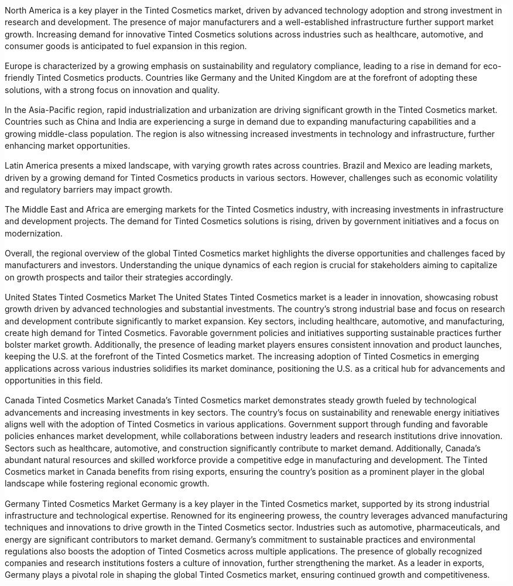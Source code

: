 North America is a key player in the Tinted Cosmetics market, driven by advanced technology adoption and strong investment in research and development. The presence of major manufacturers and a well-established infrastructure further support market growth. Increasing demand for innovative Tinted Cosmetics solutions across industries such as healthcare, automotive, and consumer goods is anticipated to fuel expansion in this region.

Europe is characterized by a growing emphasis on sustainability and regulatory compliance, leading to a rise in demand for eco-friendly Tinted Cosmetics products. Countries like Germany and the United Kingdom are at the forefront of adopting these solutions, with a strong focus on innovation and quality.

In the Asia-Pacific region, rapid industrialization and urbanization are driving significant growth in the Tinted Cosmetics market. Countries such as China and India are experiencing a surge in demand due to expanding manufacturing capabilities and a growing middle-class population. The region is also witnessing increased investments in technology and infrastructure, further enhancing market opportunities.

Latin America presents a mixed landscape, with varying growth rates across countries. Brazil and Mexico are leading markets, driven by a growing demand for Tinted Cosmetics products in various sectors. However, challenges such as economic volatility and regulatory barriers may impact growth.

The Middle East and Africa are emerging markets for the Tinted Cosmetics industry, with increasing investments in infrastructure and development projects. The demand for Tinted Cosmetics solutions is rising, driven by government initiatives and a focus on modernization.

Overall, the regional overview of the global Tinted Cosmetics market highlights the diverse opportunities and challenges faced by manufacturers and investors. Understanding the unique dynamics of each region is crucial for stakeholders aiming to capitalize on growth prospects and tailor their strategies accordingly.

United States Tinted Cosmetics Market
The United States Tinted Cosmetics market is a leader in innovation, showcasing robust growth driven by advanced technologies and substantial investments. The country’s strong industrial base and focus on research and development contribute significantly to market expansion. Key sectors, including healthcare, automotive, and manufacturing, create high demand for Tinted Cosmetics. Favorable government policies and initiatives supporting sustainable practices further bolster market growth. Additionally, the presence of leading market players ensures consistent innovation and product launches, keeping the U.S. at the forefront of the Tinted Cosmetics market. The increasing adoption of Tinted Cosmetics in emerging applications across various industries solidifies its market dominance, positioning the U.S. as a critical hub for advancements and opportunities in this field.

Canada Tinted Cosmetics Market
Canada’s Tinted Cosmetics market demonstrates steady growth fueled by technological advancements and increasing investments in key sectors. The country’s focus on sustainability and renewable energy initiatives aligns well with the adoption of Tinted Cosmetics in various applications. Government support through funding and favorable policies enhances market development, while collaborations between industry leaders and research institutions drive innovation. Sectors such as healthcare, automotive, and construction significantly contribute to market demand. Additionally, Canada’s abundant natural resources and skilled workforce provide a competitive edge in manufacturing and development. The Tinted Cosmetics market in Canada benefits from rising exports, ensuring the country’s position as a prominent player in the global landscape while fostering regional economic growth.

Germany Tinted Cosmetics Market
Germany is a key player in the Tinted Cosmetics market, supported by its strong industrial infrastructure and technological expertise. Renowned for its engineering prowess, the country leverages advanced manufacturing techniques and innovations to drive growth in the Tinted Cosmetics sector. Industries such as automotive, pharmaceuticals, and energy are significant contributors to market demand. Germany’s commitment to sustainable practices and environmental regulations also boosts the adoption of Tinted Cosmetics across multiple applications. The presence of globally recognized companies and research institutions fosters a culture of innovation, further strengthening the market. As a leader in exports, Germany plays a pivotal role in shaping the global Tinted Cosmetics market, ensuring continued growth and competitiveness.
